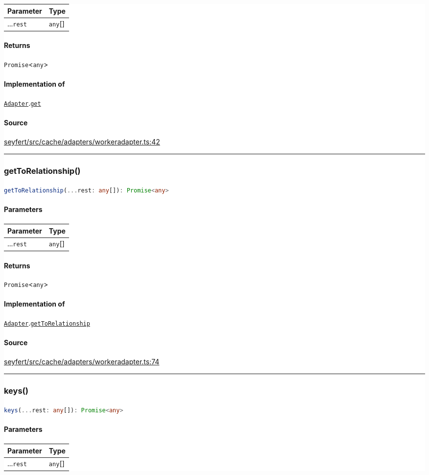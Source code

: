 | Parameter | Type |
| :------ | :------ |
| ...`rest` | `any`[] |

#### Returns

`Promise`\<`any`\>

#### Implementation of

[`Adapter`](/api/interfaces/adapter/).[`get`](/api/interfaces/adapter/#get)

#### Source

[seyfert/src/cache/adapters/workeradapter.ts:42](https://github.com/potoland/potocuit/blob/c4fb0c1/src/cache/adapters/workeradapter.ts#L42)

***

### getToRelationship()

```ts
getToRelationship(...rest: any[]): Promise<any>
```

#### Parameters

| Parameter | Type |
| :------ | :------ |
| ...`rest` | `any`[] |

#### Returns

`Promise`\<`any`\>

#### Implementation of

[`Adapter`](/api/interfaces/adapter/).[`getToRelationship`](/api/interfaces/adapter/#gettorelationship)

#### Source

[seyfert/src/cache/adapters/workeradapter.ts:74](https://github.com/potoland/potocuit/blob/c4fb0c1/src/cache/adapters/workeradapter.ts#L74)

***

### keys()

```ts
keys(...rest: any[]): Promise<any>
```

#### Parameters

| Parameter | Type |
| :------ | :------ |
| ...`rest` | `any`[] |
